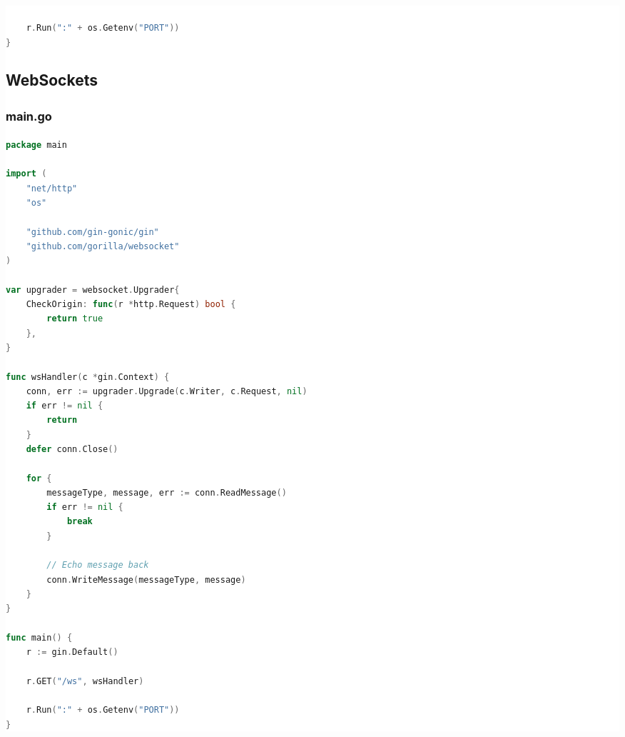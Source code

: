 ```go
    
    r.Run(":" + os.Getenv("PORT"))
}
```


## WebSockets

### main.go

```go
package main

import (
    "net/http"
    "os"
    
    "github.com/gin-gonic/gin"
    "github.com/gorilla/websocket"
)

var upgrader = websocket.Upgrader{
    CheckOrigin: func(r *http.Request) bool {
        return true
    },
}

func wsHandler(c *gin.Context) {
    conn, err := upgrader.Upgrade(c.Writer, c.Request, nil)
    if err != nil {
        return
    }
    defer conn.Close()
    
    for {
        messageType, message, err := conn.ReadMessage()
        if err != nil {
            break
        }
        
        // Echo message back
        conn.WriteMessage(messageType, message)
    }
}

func main() {
    r := gin.Default()
    
    r.GET("/ws", wsHandler)
    
    r.Run(":" + os.Getenv("PORT"))
}
```
